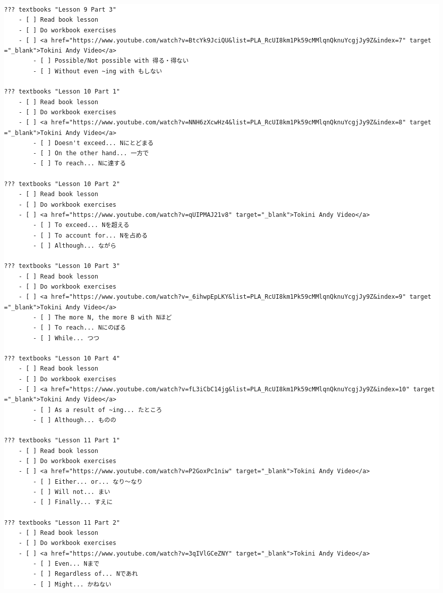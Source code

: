     ??? textbooks "Lesson 9 Part 3"
        - [ ] Read book lesson
        - [ ] Do workbook exercises
        - [ ] <a href="https://www.youtube.com/watch?v=BtcYk9JciQU&list=PLA_RcUI8km1Pk59cMMlqnQknuYcgjJy9Z&index=7" target="_blank">Tokini Andy Video</a>
            - [ ] Possible/Not possible with 得る・得ない
            - [ ] Without even ~ing with もしない

    ??? textbooks "Lesson 10 Part 1"
        - [ ] Read book lesson
        - [ ] Do workbook exercises
        - [ ] <a href="https://www.youtube.com/watch?v=NNH6zXcwHz4&list=PLA_RcUI8km1Pk59cMMlqnQknuYcgjJy9Z&index=8" target="_blank">Tokini Andy Video</a>
            - [ ] Doesn't exceed... Nにとどまる
            - [ ] On the other hand... 一方で
            - [ ] To reach... Nに達する

    ??? textbooks "Lesson 10 Part 2"
        - [ ] Read book lesson
        - [ ] Do workbook exercises
        - [ ] <a href="https://www.youtube.com/watch?v=qUIPMAJ21v8" target="_blank">Tokini Andy Video</a>
            - [ ] To exceed... Nを超える
            - [ ] To account for... Nを占める
            - [ ] Although... ながら

    ??? textbooks "Lesson 10 Part 3"
        - [ ] Read book lesson
        - [ ] Do workbook exercises
        - [ ] <a href="https://www.youtube.com/watch?v=_6ihwpEpLKY&list=PLA_RcUI8km1Pk59cMMlqnQknuYcgjJy9Z&index=9" target="_blank">Tokini Andy Video</a>
            - [ ] The more N, the more B with Nほど
            - [ ] To reach... Nにのぼる
            - [ ] While... つつ

    ??? textbooks "Lesson 10 Part 4"
        - [ ] Read book lesson
        - [ ] Do workbook exercises
        - [ ] <a href="https://www.youtube.com/watch?v=fL3iCbC14jg&list=PLA_RcUI8km1Pk59cMMlqnQknuYcgjJy9Z&index=10" target="_blank">Tokini Andy Video</a>
            - [ ] As a result of ~ing... たところ
            - [ ] Although... ものの

    ??? textbooks "Lesson 11 Part 1"
        - [ ] Read book lesson
        - [ ] Do workbook exercises
        - [ ] <a href="https://www.youtube.com/watch?v=P2GoxPc1niw" target="_blank">Tokini Andy Video</a>
            - [ ] Either... or... なり～なり
            - [ ] Will not... まい
            - [ ] Finally... すえに

    ??? textbooks "Lesson 11 Part 2"
        - [ ] Read book lesson
        - [ ] Do workbook exercises
        - [ ] <a href="https://www.youtube.com/watch?v=3qIVlGCeZNY" target="_blank">Tokini Andy Video</a>
            - [ ] Even... Nまで
            - [ ] Regardless of... Nであれ
            - [ ] Might... かねない
